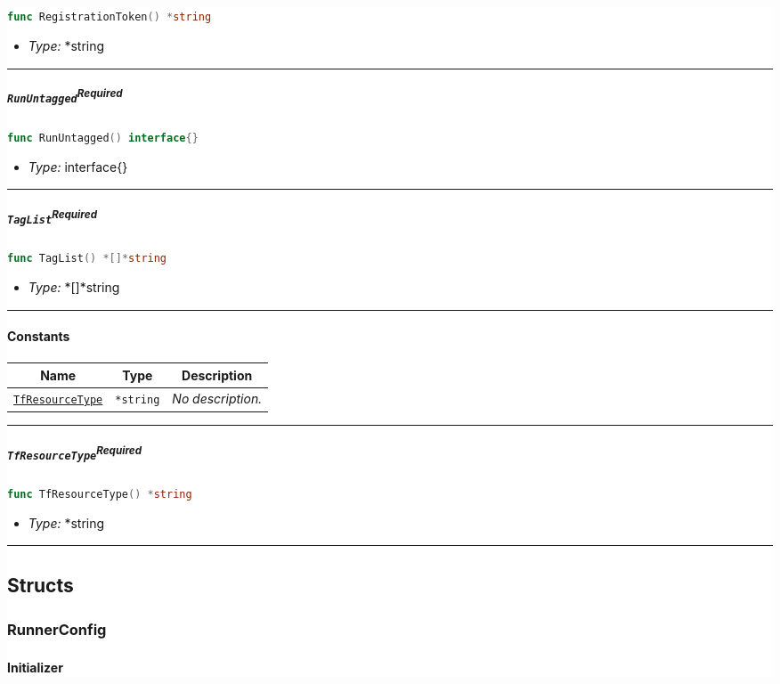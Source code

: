 ```go
func RegistrationToken() *string
```

- *Type:* *string

---

##### `RunUntagged`<sup>Required</sup> <a name="RunUntagged" id="@cdktf/provider-gitlab.runner.Runner.property.runUntagged"></a>

```go
func RunUntagged() interface{}
```

- *Type:* interface{}

---

##### `TagList`<sup>Required</sup> <a name="TagList" id="@cdktf/provider-gitlab.runner.Runner.property.tagList"></a>

```go
func TagList() *[]*string
```

- *Type:* *[]*string

---

#### Constants <a name="Constants" id="Constants"></a>

| **Name** | **Type** | **Description** |
| --- | --- | --- |
| <code><a href="#@cdktf/provider-gitlab.runner.Runner.property.tfResourceType">TfResourceType</a></code> | <code>*string</code> | *No description.* |

---

##### `TfResourceType`<sup>Required</sup> <a name="TfResourceType" id="@cdktf/provider-gitlab.runner.Runner.property.tfResourceType"></a>

```go
func TfResourceType() *string
```

- *Type:* *string

---

## Structs <a name="Structs" id="Structs"></a>

### RunnerConfig <a name="RunnerConfig" id="@cdktf/provider-gitlab.runner.RunnerConfig"></a>

#### Initializer <a name="Initializer" id="@cdktf/provider-gitlab.runner.RunnerConfig.Initializer"></a>
